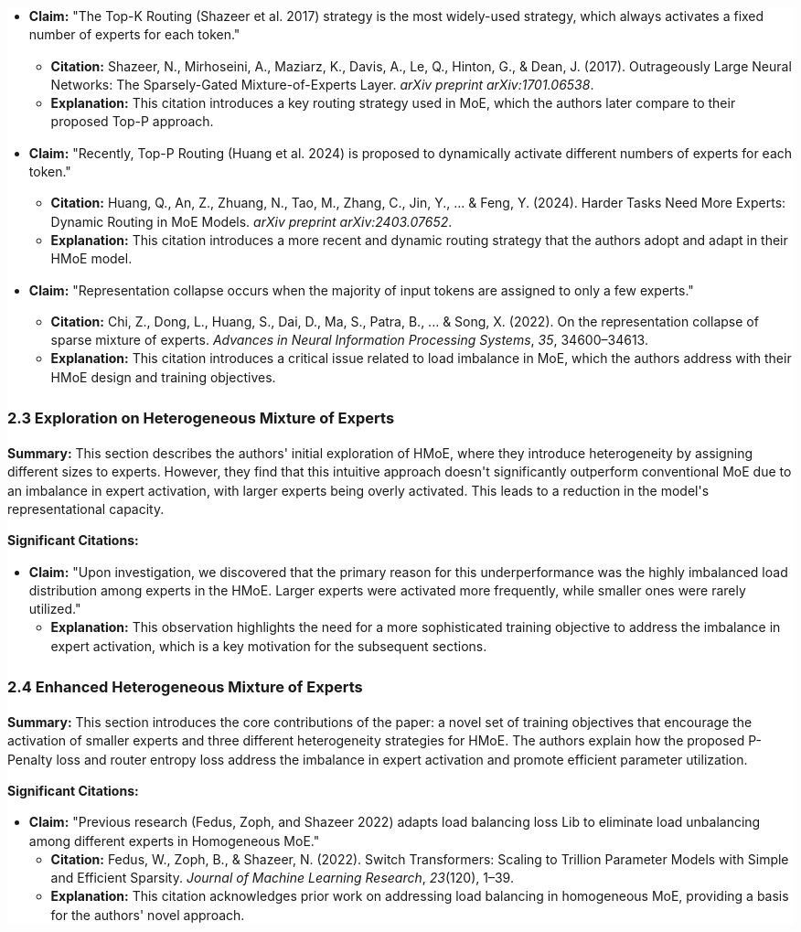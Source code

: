 
* **Claim:** "The Top-K Routing (Shazeer et al. 2017) strategy is the most widely-used strategy, which always activates a fixed number of experts for each token."
    * **Citation:** Shazeer, N., Mirhoseini, A., Maziarz, K., Davis, A., Le, Q., Hinton, G., & Dean, J. (2017). Outrageously Large Neural Networks: The Sparsely-Gated Mixture-of-Experts Layer. *arXiv preprint arXiv:1701.06538*.
    * **Explanation:** This citation introduces a key routing strategy used in MoE, which the authors later compare to their proposed Top-P approach.


* **Claim:** "Recently, Top-P Routing (Huang et al. 2024) is proposed to dynamically activate different numbers of experts for each token."
    * **Citation:** Huang, Q., An, Z., Zhuang, N., Tao, M., Zhang, C., Jin, Y., ... & Feng, Y. (2024). Harder Tasks Need More Experts: Dynamic Routing in MoE Models. *arXiv preprint arXiv:2403.07652*.
    * **Explanation:** This citation introduces a more recent and dynamic routing strategy that the authors adopt and adapt in their HMoE model.


* **Claim:** "Representation collapse occurs when the majority of input tokens are assigned to only a few experts."
    * **Citation:** Chi, Z., Dong, L., Huang, S., Dai, D., Ma, S., Patra, B., ... & Song, X. (2022). On the representation collapse of sparse mixture of experts. *Advances in Neural Information Processing Systems*, *35*, 34600–34613.
    * **Explanation:** This citation introduces a critical issue related to load imbalance in MoE, which the authors address with their HMoE design and training objectives.


### 2.3 Exploration on Heterogeneous Mixture of Experts

**Summary:** This section describes the authors' initial exploration of HMoE, where they introduce heterogeneity by assigning different sizes to experts. However, they find that this intuitive approach doesn't significantly outperform conventional MoE due to an imbalance in expert activation, with larger experts being overly activated. This leads to a reduction in the model's representational capacity.

**Significant Citations:** 

* **Claim:** "Upon investigation, we discovered that the primary reason for this underperformance was the highly imbalanced load distribution among experts in the HMoE. Larger experts were activated more frequently, while smaller ones were rarely utilized."
    * **Explanation:** This observation highlights the need for a more sophisticated training objective to address the imbalance in expert activation, which is a key motivation for the subsequent sections.


### 2.4 Enhanced Heterogeneous Mixture of Experts

**Summary:** This section introduces the core contributions of the paper: a novel set of training objectives that encourage the activation of smaller experts and three different heterogeneity strategies for HMoE. The authors explain how the proposed P-Penalty loss and router entropy loss address the imbalance in expert activation and promote efficient parameter utilization.

**Significant Citations:**

* **Claim:** "Previous research (Fedus, Zoph, and Shazeer 2022) adapts load balancing loss Lib to eliminate load unbalancing among different experts in Homogeneous MoE."
    * **Citation:** Fedus, W., Zoph, B., & Shazeer, N. (2022). Switch Transformers: Scaling to Trillion Parameter Models with Simple and Efficient Sparsity. *Journal of Machine Learning Research*, *23*(120), 1–39.
    * **Explanation:** This citation acknowledges prior work on addressing load balancing in homogeneous MoE, providing a basis for the authors' novel approach.
